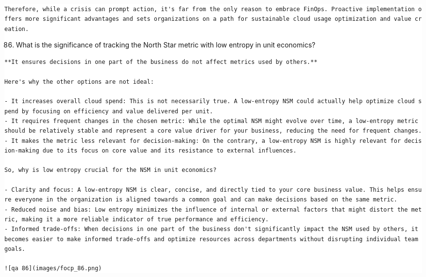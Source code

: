     Therefore, while a crisis can prompt action, it's far from the only reason to embrace FinOps. Proactive implementation offers more significant advantages and sets organizations on a path for sustainable cloud usage optimization and value creation.

 86. What is the significance of tracking the North Star metric with low entropy in unit economics?
   
    **It ensures decisions in one part of the business do not affect metrics used by others.**

    Here's why the other options are not ideal:
    
    - It increases overall cloud spend: This is not necessarily true. A low-entropy NSM could actually help optimize cloud spend by focusing on efficiency and value delivered per unit.
    - It requires frequent changes in the chosen metric: While the optimal NSM might evolve over time, a low-entropy metric should be relatively stable and represent a core value driver for your business, reducing the need for frequent changes.
    - It makes the metric less relevant for decision-making: On the contrary, a low-entropy NSM is highly relevant for decision-making due to its focus on core value and its resistance to external influences.
    
    So, why is low entropy crucial for the NSM in unit economics?
    
    - Clarity and focus: A low-entropy NSM is clear, concise, and directly tied to your core business value. This helps ensure everyone in the organization is aligned towards a common goal and can make decisions based on the same metric.
    - Reduced noise and bias: Low entropy minimizes the influence of internal or external factors that might distort the metric, making it a more reliable indicator of true performance and efficiency.
    - Informed trade-offs: When decisions in one part of the business don't significantly impact the NSM used by others, it becomes easier to make informed trade-offs and optimize resources across departments without disrupting individual team goals.
    
    ![qa 86](images/focp_86.png)
